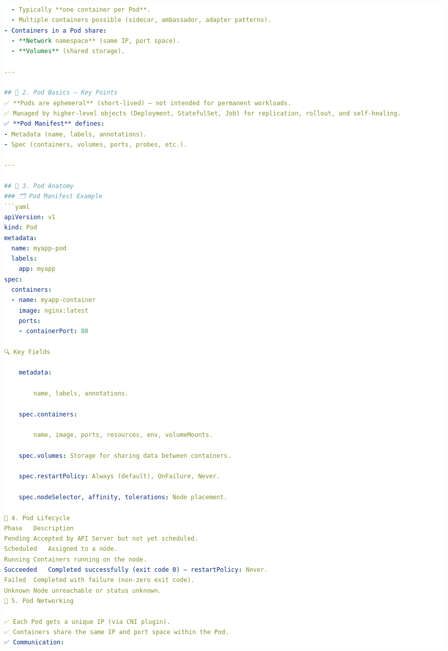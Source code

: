 ```yaml
  - Typically **one container per Pod**.
  - Multiple containers possible (sidecar, ambassador, adapter patterns).
- Containers in a Pod share:
  - **Network namespace** (same IP, port space).
  - **Volumes** (shared storage).

---

## 📌 2. Pod Basics — Key Points
✅ **Pods are ephemeral** (short-lived) — not intended for permanent workloads.  
✅ Managed by higher-level objects (Deployment, StatefulSet, Job) for replication, rollout, and self-healing.  
✅ **Pod Manifest** defines:
- Metadata (name, labels, annotations).
- Spec (containers, volumes, ports, probes, etc.).

---

## 📌 3. Pod Anatomy
### 🗂️ Pod Manifest Example
```yaml
apiVersion: v1
kind: Pod
metadata:
  name: myapp-pod
  labels:
    app: myapp
spec:
  containers:
  - name: myapp-container
    image: nginx:latest
    ports:
    - containerPort: 80

🔍 Key Fields

    metadata:

        name, labels, annotations.

    spec.containers:

        name, image, ports, resources, env, volumeMounts.

    spec.volumes: Storage for sharing data between containers.

    spec.restartPolicy: Always (default), OnFailure, Never.

    spec.nodeSelector, affinity, tolerations: Node placement.

📌 4. Pod Lifecycle
Phase	Description
Pending	Accepted by API Server but not yet scheduled.
Scheduled	Assigned to a node.
Running	Containers running on the node.
Succeeded	Completed successfully (exit code 0) — restartPolicy: Never.
Failed	Completed with failure (non-zero exit code).
Unknown	Node unreachable or status unknown.
📌 5. Pod Networking

✅ Each Pod gets a unique IP (via CNI plugin).
✅ Containers share the same IP and port space within the Pod.
✅ Communication:
```